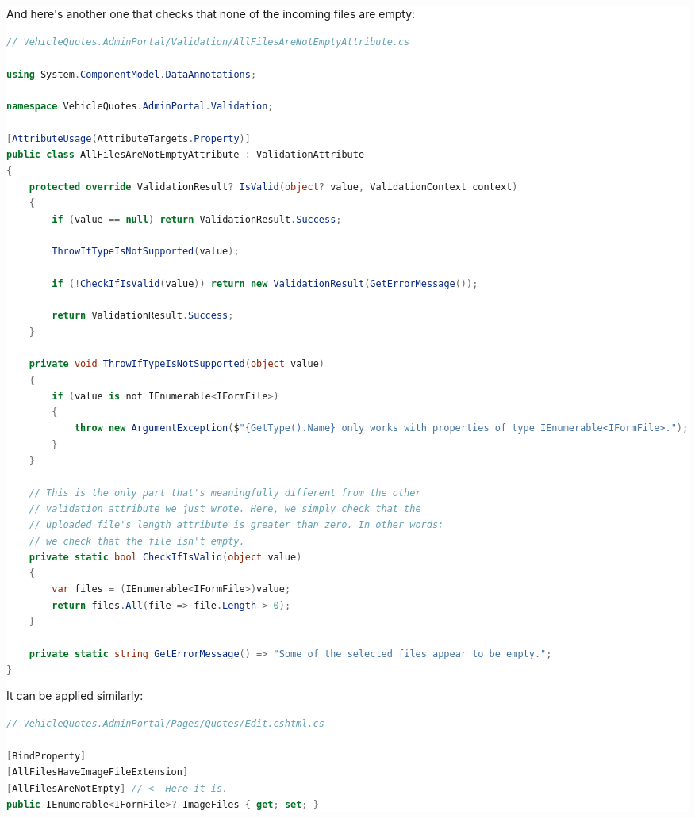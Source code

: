 And here's another one that checks that none of the incoming files are empty:

```csharp
// VehicleQuotes.AdminPortal/Validation/AllFilesAreNotEmptyAttribute.cs

using System.ComponentModel.DataAnnotations;

namespace VehicleQuotes.AdminPortal.Validation;

[AttributeUsage(AttributeTargets.Property)]
public class AllFilesAreNotEmptyAttribute : ValidationAttribute
{
    protected override ValidationResult? IsValid(object? value, ValidationContext context)
    {
        if (value == null) return ValidationResult.Success;

        ThrowIfTypeIsNotSupported(value);

        if (!CheckIfIsValid(value)) return new ValidationResult(GetErrorMessage());

        return ValidationResult.Success;
    }

    private void ThrowIfTypeIsNotSupported(object value)
    {
        if (value is not IEnumerable<IFormFile>)
        {
            throw new ArgumentException($"{GetType().Name} only works with properties of type IEnumerable<IFormFile>.");
        }
    }

    // This is the only part that's meaningfully different from the other
    // validation attribute we just wrote. Here, we simply check that the
    // uploaded file's length attribute is greater than zero. In other words:
    // we check that the file isn't empty.
    private static bool CheckIfIsValid(object value)
    {
        var files = (IEnumerable<IFormFile>)value;
        return files.All(file => file.Length > 0);
    }

    private static string GetErrorMessage() => "Some of the selected files appear to be empty.";
}
```

It can be applied similarly:

```csharp
// VehicleQuotes.AdminPortal/Pages/Quotes/Edit.cshtml.cs

[BindProperty]
[AllFilesHaveImageFileExtension]
[AllFilesAreNotEmpty] // <- Here it is.
public IEnumerable<IFormFile>? ImageFiles { get; set; }
```
